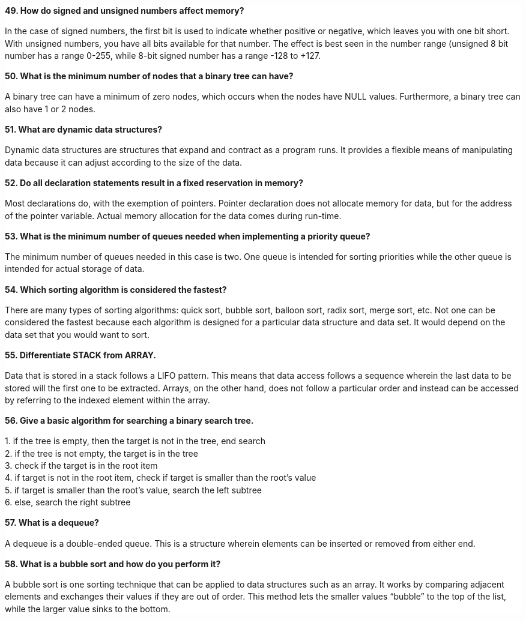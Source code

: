 **49\. How do signed and unsigned numbers affect memory?**

In the case of signed numbers, the first bit is used to indicate whether positive or negative, which leaves you with one bit short. With unsigned numbers, you have all bits available for that number. The effect is best seen in the number range (unsigned 8 bit number has a range 0-255, while 8-bit signed number has a range -128 to +127.

**50\. What is the minimum number of nodes that a binary tree can have?**

A binary tree can have a minimum of zero nodes, which occurs when the nodes have NULL values. Furthermore, a binary tree can also have 1 or 2 nodes.

**51\. What are dynamic data structures?**

Dynamic data structures are structures that expand and contract as a program runs. It provides a flexible means of manipulating data because it can adjust according to the size of the data.

**52\. Do all declaration statements result in a fixed reservation in memory?**

Most declarations do, with the exemption of pointers. Pointer declaration does not allocate memory for data, but for the address of the pointer variable. Actual memory allocation for the data comes during run-time.

**53\. What is the minimum number of queues needed when implementing a priority queue?**

The minimum number of queues needed in this case is two. One queue is intended for sorting priorities while the other queue is intended for actual storage of data.

**54\. Which sorting algorithm is considered the fastest?**

There are many types of sorting algorithms: quick sort, bubble sort, balloon sort, radix sort, merge sort, etc. Not one can be considered the fastest because each algorithm is designed for a particular data structure and data set. It would depend on the data set that you would want to sort.

**55\. Differentiate STACK from ARRAY.**

Data that is stored in a stack follows a LIFO pattern. This means that data access follows a sequence wherein the last data to be stored will the first one to be extracted. Arrays, on the other hand, does not follow a particular order and instead can be accessed by referring to the indexed element within the array.

**56\. Give a basic algorithm for searching a binary search tree.**

1\. if the tree is empty, then the target is not in the tree, end search  
2\. if the tree is not empty, the target is in the tree  
3\. check if the target is in the root item  
4\. if target is not in the root item, check if target is smaller than the root’s value  
5\. if target is smaller than the root’s value, search the left subtree  
6\. else, search the right subtree

**57\. What is a dequeue?**

A dequeue is a double-ended queue. This is a structure wherein elements can be inserted or removed from either end.

**58\. What is a bubble sort and how do you perform it?**

A bubble sort is one sorting technique that can be applied to data structures such as an array. It works by comparing adjacent elements and exchanges their values if they are out of order. This method lets the smaller values “bubble” to the top of the list, while the larger value sinks to the bottom.

